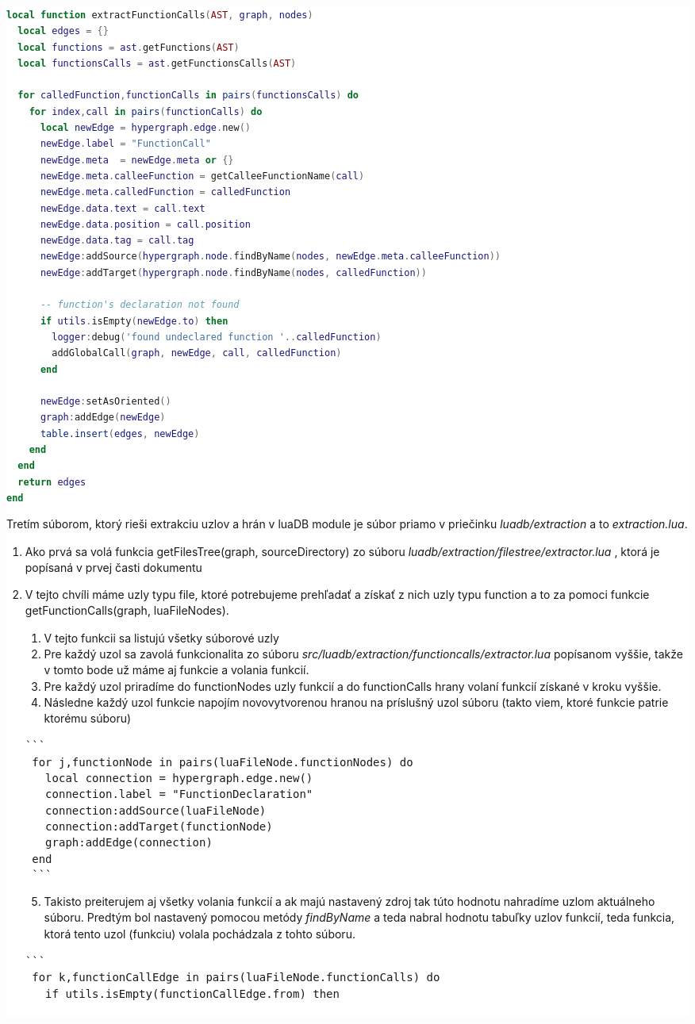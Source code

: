 
``` lua hl_lines="4 6 7 16 17 20 22 25 26"
local function extractFunctionCalls(AST, graph, nodes)
  local edges = {}
  local functions = ast.getFunctions(AST)
  local functionsCalls = ast.getFunctionsCalls(AST)
  
  for calledFunction,functionCalls in pairs(functionsCalls) do
    for index,call in pairs(functionCalls) do
      local newEdge = hypergraph.edge.new()
      newEdge.label = "FunctionCall"
      newEdge.meta  = newEdge.meta or {}
      newEdge.meta.calleeFunction = getCalleeFunctionName(call)
      newEdge.meta.calledFunction = calledFunction
      newEdge.data.text = call.text
      newEdge.data.position = call.position
      newEdge.data.tag = call.tag
      newEdge:addSource(hypergraph.node.findByName(nodes, newEdge.meta.calleeFunction))
      newEdge:addTarget(hypergraph.node.findByName(nodes, calledFunction))
              
      -- function's declaration not found
      if utils.isEmpty(newEdge.to) then
        logger:debug('found undeclared function '..calledFunction)
        addGlobalCall(graph, newEdge, call, calledFunction)
      end
      
      newEdge:setAsOriented()
      graph:addEdge(newEdge)
      table.insert(edges, newEdge)
    end
  end
  return edges
end

```
Tretím súborom, ktorý rieši extrakciu uzlov a hrán v luaDB module je súbor priamo v priečinku _luadb/extraction_ a to _extraction.lua_.

1. Ako prvá sa volá funkcia getFilesTree(graph, sourceDirectory) zo súboru _luadb/extraction/filestree/extractor.lua_ , ktorá je popísaná v prvej časti dokumentu
2. V tejto chvíli máme uzly typu file, ktoré potrebujeme prehľadať a získať z nich uzly typu function a to za pomoci funkcie getFunctionCalls(graph, luaFileNodes).

    1. V tejto funkcii sa listujú všetky súborové uzly
    2. Pre každý uzol sa zavolá funkcionalita zo súboru _src/luadb/extraction/functioncalls/extractor.lua_ popísanom vyššie, takže v tomto bode už máme aj funkcie a volania funkcií. 
    3. Pre každý uzol priradíme do functionNodes uzly funkcií a do functionCalls hrany volaní funkcií získané v kroku vyššie.
    4. Následne každý uzol funkcie napojím novovytvorenou hranou na príslušný uzol súboru (takto viem, ktoré funkcie patrie ktorému súboru)
    <pre>```
    for j,functionNode in pairs(luaFileNode.functionNodes) do
      local connection = hypergraph.edge.new()
      connection.label = "FunctionDeclaration"
      connection:addSource(luaFileNode)
      connection:addTarget(functionNode)
      graph:addEdge(connection)
    end
    ```</pre>
    5. Takisto preiterujem aj všetky volania funkcií a ak majú nastavený zdroj tak túto hodnotu nahradíme uzlom aktuálneho súboru. Predtým bol nastavený pomocou metódy _findByName_ a teda nabral hodnotu tabuľky uzlov funkcií, teda funkcia, ktorá tento uzol (funkciu) volala pochádzala z tohto súboru. 
     <pre>```
    for k,functionCallEdge in pairs(luaFileNode.functionCalls) do
      if utils.isEmpty(functionCallEdge.from) then